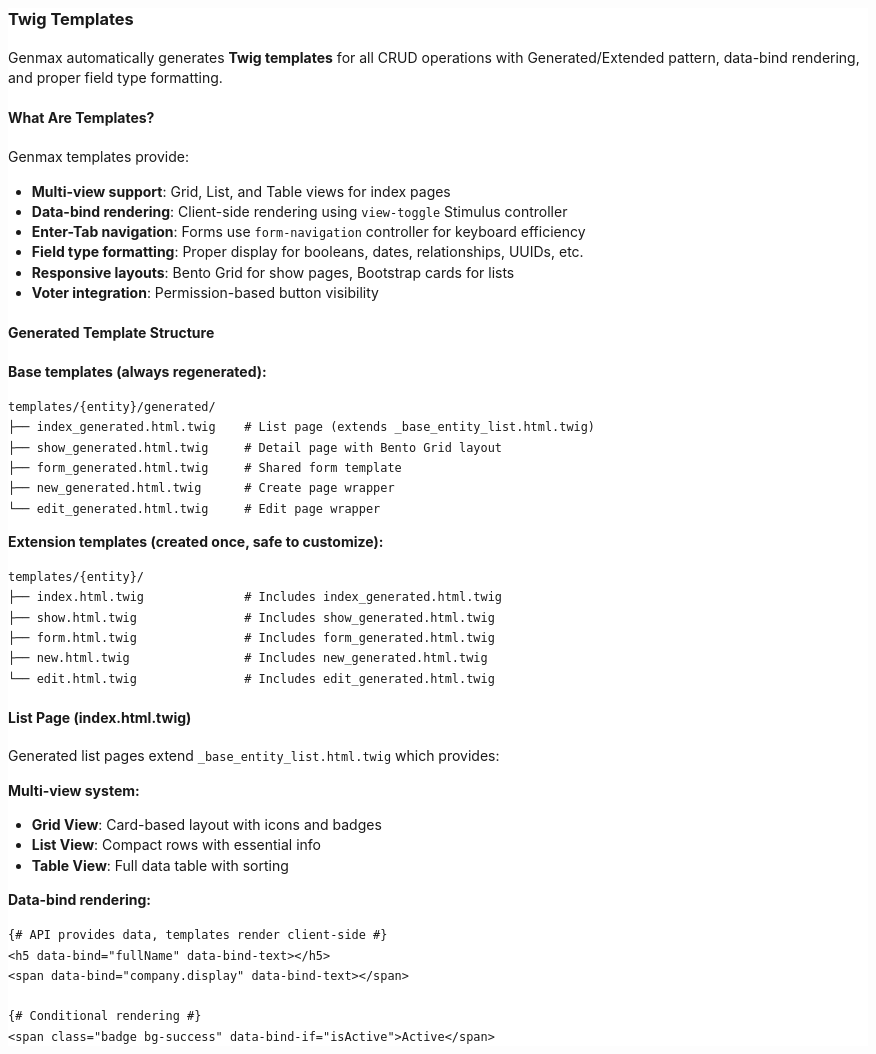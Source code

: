 ### Twig Templates

Genmax automatically generates **Twig templates** for all CRUD operations with Generated/Extended pattern, data-bind rendering, and proper field type formatting.

#### What Are Templates?

Genmax templates provide:
- **Multi-view support**: Grid, List, and Table views for index pages
- **Data-bind rendering**: Client-side rendering using `view-toggle` Stimulus controller
- **Enter-Tab navigation**: Forms use `form-navigation` controller for keyboard efficiency
- **Field type formatting**: Proper display for booleans, dates, relationships, UUIDs, etc.
- **Responsive layouts**: Bento Grid for show pages, Bootstrap cards for lists
- **Voter integration**: Permission-based button visibility

#### Generated Template Structure

**Base templates (always regenerated):**
```
templates/{entity}/generated/
├── index_generated.html.twig    # List page (extends _base_entity_list.html.twig)
├── show_generated.html.twig     # Detail page with Bento Grid layout
├── form_generated.html.twig     # Shared form template
├── new_generated.html.twig      # Create page wrapper
└── edit_generated.html.twig     # Edit page wrapper
```

**Extension templates (created once, safe to customize):**
```
templates/{entity}/
├── index.html.twig              # Includes index_generated.html.twig
├── show.html.twig               # Includes show_generated.html.twig
├── form.html.twig               # Includes form_generated.html.twig
├── new.html.twig                # Includes new_generated.html.twig
└── edit.html.twig               # Includes edit_generated.html.twig
```

#### List Page (index.html.twig)

Generated list pages extend `_base_entity_list.html.twig` which provides:

**Multi-view system:**
- **Grid View**: Card-based layout with icons and badges
- **List View**: Compact rows with essential info
- **Table View**: Full data table with sorting

**Data-bind rendering:**
```twig
{# API provides data, templates render client-side #}
<h5 data-bind="fullName" data-bind-text></h5>
<span data-bind="company.display" data-bind-text></span>

{# Conditional rendering #}
<span class="badge bg-success" data-bind-if="isActive">Active</span>
```

